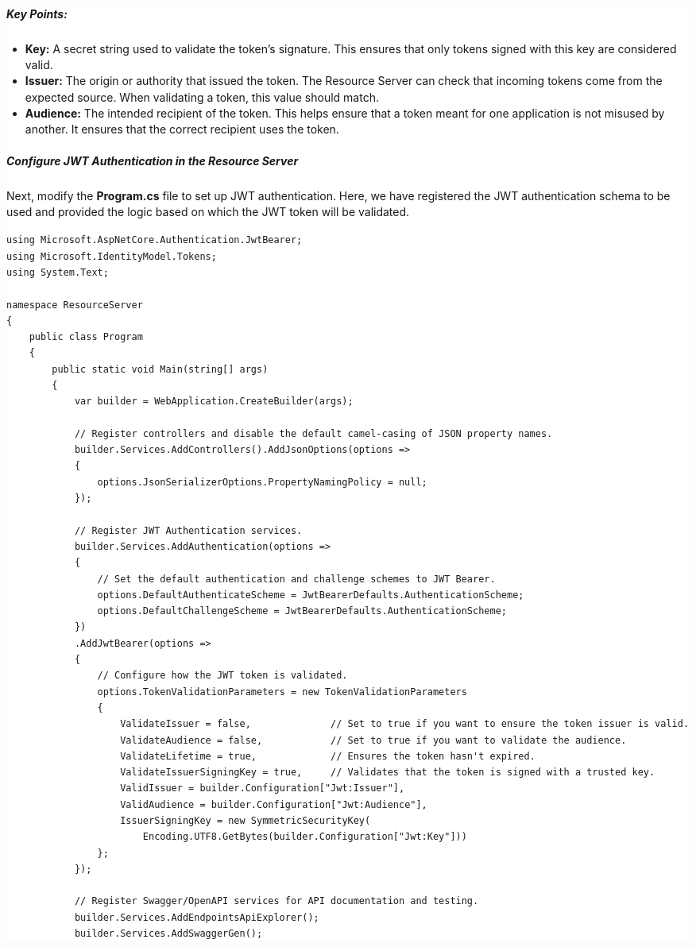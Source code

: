 ##### **Key Points:**

- **Key:** A secret string used to validate the token’s signature. This ensures that only tokens signed with this key are considered valid.
- **Issuer:** The origin or authority that issued the token. The Resource Server can check that incoming tokens come from the expected source. When validating a token, this value should match.
- **Audience:** The intended recipient of the token. This helps ensure that a token meant for one application is not misused by another. It ensures that the correct recipient uses the token.

##### **Configure JWT Authentication in the Resource Server**

Next, modify the **Program.cs** file to set up JWT authentication. Here, we have registered the JWT authentication schema to be used and provided the logic based on which the JWT token will be validated.

```
using Microsoft.AspNetCore.Authentication.JwtBearer;
using Microsoft.IdentityModel.Tokens;
using System.Text;

namespace ResourceServer
{
    public class Program
    {
        public static void Main(string[] args)
        {
            var builder = WebApplication.CreateBuilder(args);

            // Register controllers and disable the default camel-casing of JSON property names.
            builder.Services.AddControllers().AddJsonOptions(options =>
            {
                options.JsonSerializerOptions.PropertyNamingPolicy = null;
            });

            // Register JWT Authentication services.
            builder.Services.AddAuthentication(options =>
            {
                // Set the default authentication and challenge schemes to JWT Bearer.
                options.DefaultAuthenticateScheme = JwtBearerDefaults.AuthenticationScheme;
                options.DefaultChallengeScheme = JwtBearerDefaults.AuthenticationScheme;
            })
            .AddJwtBearer(options =>
            {
                // Configure how the JWT token is validated.
                options.TokenValidationParameters = new TokenValidationParameters
                {
                    ValidateIssuer = false,              // Set to true if you want to ensure the token issuer is valid.
                    ValidateAudience = false,            // Set to true if you want to validate the audience.
                    ValidateLifetime = true,             // Ensures the token hasn't expired.
                    ValidateIssuerSigningKey = true,     // Validates that the token is signed with a trusted key.
                    ValidIssuer = builder.Configuration["Jwt:Issuer"],
                    ValidAudience = builder.Configuration["Jwt:Audience"],
                    IssuerSigningKey = new SymmetricSecurityKey(
                        Encoding.UTF8.GetBytes(builder.Configuration["Jwt:Key"]))
                };
            });

            // Register Swagger/OpenAPI services for API documentation and testing.
            builder.Services.AddEndpointsApiExplorer();
            builder.Services.AddSwaggerGen();

```